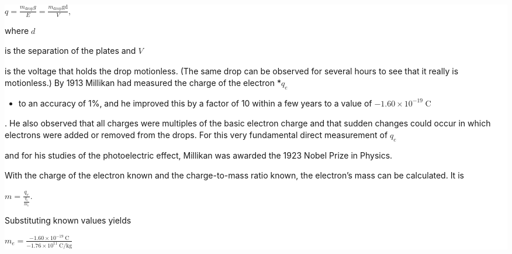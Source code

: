 <div data-type="equation" id="eip-406">
<math xmlns="http://www.w3.org/1998/Math/MathML"> <semantics> <mrow> <mrow> <mrow> <mrow> <mrow> <mi>q</mi> <mo stretchy="false">=</mo> <mfrac> <mrow> <msub> <mi>m</mi> <mrow> <mtext>drop</mtext> </mrow> </msub> <mi>g</mi> </mrow> <mi>E</mi> </mfrac> </mrow> <mo stretchy="false">=</mo> <mfrac> <mrow> <msub> <mi>m</mi> <mrow> <mtext>drop</mtext> </mrow> </msub> <mstyle fontstyle="italic"> <mrow> <mtext>gd</mtext> </mrow> </mstyle> </mrow> <mi>V</mi> </mfrac> </mrow> <mi>,</mi> </mrow> </mrow> <mrow /> </mrow> <annotation encoding="StarMath 5.0"> size 12{q= { {m rSub { size 8{"drop"} } g} over {E} } = { {m rSub { size 8{"drop"} } ital "gd"} over {V} } ,} {}</annotation> </semantics> </math>
</div>

where <math xmlns="http://www.w3.org/1998/Math/MathML"><semantics><mrow><mrow><mi>d</mi></mrow><mrow /></mrow><annotation encoding="StarMath 5.0"> size 12{d} {}</annotation></semantics></math>

 is the separation of the plates and <math xmlns="http://www.w3.org/1998/Math/MathML"><semantics><mrow><mrow><mi>V</mi></mrow><mrow /></mrow><annotation encoding="StarMath 5.0"> size 12{V} {}</annotation></semantics></math>

 is the voltage that holds the drop motionless. (The same drop can be observed for several hours to see that it really is motionless.) By 1913 Millikan had measured the charge of the electron *<math xmlns="http://www.w3.org/1998/Math/MathML"><semantics><mrow><mrow><msub><mi>q</mi><mrow><mi>e</mi></mrow></msub></mrow><mrow /></mrow><annotation encoding="StarMath 5.0"> size 12{q rSub { size 8{e} } } {}</annotation></semantics></math>

* to an accuracy of 1%, and he improved this by a factor of 10 within a few years to a value of <math xmlns="http://www.w3.org/1998/Math/MathML"><semantics><mrow><mrow><mrow><mrow><mo stretchy="false">−</mo><mn>1</mn></mrow><mtext>.</mtext><mrow><mtext>60</mtext><mo stretchy="false">×</mo><msup><mtext>10</mtext><mrow><mrow><mo stretchy="false">−</mo><mtext>19</mtext></mrow></mrow></msup></mrow><mspace width="0.25em" /><mtext> C</mtext></mrow></mrow><mrow /></mrow><annotation encoding="StarMath 5.0"> size 12{ - 1 "." "60" times "10" rSup { size 8{ - "19"} } " C"} {}</annotation></semantics></math>

. He also observed that all charges were multiples of the basic electron charge and that sudden changes could occur in which electrons were added or removed from the drops. For this very fundamental direct measurement of <math xmlns="http://www.w3.org/1998/Math/MathML"><semantics><mrow><mrow><msub><mi>q</mi><mrow><mi>e</mi></mrow></msub></mrow><mrow /></mrow><annotation encoding="StarMath 5.0"> size 12{q rSub { size 8{e} } } {}</annotation></semantics></math>

 and for his studies of the photoelectric effect, Millikan was awarded the 1923 Nobel Prize in Physics.

With the charge of the electron known and the charge-to-mass ratio known, the electron’s mass can be calculated. It is

<div data-type="equation" id="eip-515">
<math xmlns="http://www.w3.org/1998/Math/MathML"> <semantics> <mrow> <mrow> <mrow> <mrow> <mi>m</mi> <mo stretchy="false">=</mo> <mfrac> <msub> <mi>q</mi> <mrow> <mi>e</mi> </mrow> </msub> <mfenced open="(" close=")"> <mfrac> <msub> <mi>q</mi> <mrow> <mi>e</mi> </mrow> </msub> <msub> <mi>m</mi> <mrow> <mi>e</mi> </mrow> </msub> </mfrac> </mfenced> </mfrac> </mrow> <mtext>.</mtext> </mrow> </mrow> <mrow /> </mrow> <annotation encoding="StarMath 5.0"> size 12{m= { {q rSub { size 8{e} } } over { left ( { {q rSub { size 8{e} } } over {m rSub { size 8{e} } } } right )} } "." } {}</annotation> </semantics> </math>
</div>

Substituting known values yields

<div data-type="equation" id="eip-848">
<math xmlns="http://www.w3.org/1998/Math/MathML"> <semantics> <mrow> <mrow> <mrow> <msub> <mi>m</mi> <mrow> <mi>e</mi> </mrow> </msub> <mo stretchy="false">=</mo> <mfrac> <mrow> <mo stretchy="false">−</mo> <mrow> <mtext>1.60</mtext> <mo stretchy="false">×</mo> <msup> <mtext>10</mtext> <mrow> <mrow> <mo stretchy="false">−</mo> <mtext>19</mtext> </mrow> </mrow> </msup> </mrow><mspace width="0.25em" /> <mtext> C</mtext> </mrow> <mrow> <mrow> <mo stretchy="false">−</mo> <mn>1</mn> </mrow> <mtext>.</mtext> <mrow> <mtext>76</mtext> <mo stretchy="false">×</mo> <msup> <mtext>10</mtext> <mrow> <mtext>11</mtext> </mrow> </msup> </mrow> <mrow><mspace width="0.25em" /> <mtext>C/kg</mtext> </mrow> </mrow> </mfrac> </mrow> </mrow> <mrow /> </mrow> <annotation encoding="StarMath 5.0"> size 12{m rSub { size 8{e} } = { { - 1 "." "60" times "10" rSup { size 8{ - "19"} } " C"} over { - 1 "." "76" times "10" rSup { size 8{"11"} } {C} slash {"kg"} } } } {}</annotation> </semantics> </math>
</div>
